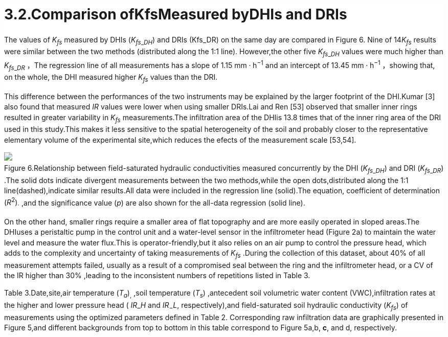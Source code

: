 # 3.2.Comparison ofKfsMeasured byDHIs and DRIs

The values of $K _ { f s }$ measured by DHIs $( K _ { f s \_ D H } )$ and DRIs (Kfs_DR) on the same day are compared in Figure 6. Nine of $1 4 K _ { f s }$ results were similar between the two methods (distributed along the 1:1 line). However,the other five $K _ { f s \_ D H }$ values were much higher than $K _ { f s \_ D R }$ ，The regression line of all measurements has a slope of $1 . 1 5 \ \mathrm { m m } { \cdot } \mathrm { h } ^ { - 1 }$ and an intercept of $1 3 . 4 5 ~ \mathrm { m m \cdot h ^ { - 1 } }$ ，showing that, on the whole, the DHI measured higher $K _ { f s }$ values than the DRI.

This difference between the performances of the two instruments may be explained by the larger footprint of the DHI.Kumar [3] also found that measured $I R$ values were lower when using smaller DRIs.Lai and Ren [53] observed that smaller inner rings resulted in greater variability in $K _ { f s }$ measurements.The infiltration area of the DHIis 13.8 times that of the inner ring area of the DRI used in this study.This makes it less sensitive to the spatial heterogeneity of the soil and probably closer to the representative elementary volume of the experimental site,which reduces the efects of the measurement scale [53,54].

![](images/f61a71bacf17b64b10556d4d9a921b9ad0a5e15802b4087b076e22ef3ba02504.jpg)  
Figure 6.Relationship between field-saturated hydraulic conductivities measured concurrently by the DHI $( K _ { f s \_ D H } )$ and DRI $( K _ { f s \_ D R } )$ .The solid dots indicate divergent measurements between the two methods,while the open dots,distributed along the 1:1 line(dashed),indicate similar results.All data were included in the regression line (solid).The equation, coefficient of determination $( R ^ { 2 } ) _ { \cdot }$ ,and the significance value $( p )$ are also shown for the all-data regression (solid line).

On the other hand, smaller rings require a smaller area of flat topography and are more easily operated in sloped areas.The DHIuses a peristaltic pump in the control unit and a water-level sensor in the infiltrometer head (Figure 2a) to maintain the water level and measure the water flux.This is operator-friendly,but it also relies on an air pump to control the pressure head, which adds to the complexity and uncertainty of taking measurements of $K _ { f s }$ .During the collection of this dataset, about $4 0 \%$ of all measurement attempts failed, usually as a result of a compromised seal between the ring and the infiltrometer head, or a CV of the IR higher than $3 0 \%$ ,leading to the inconsistent numbers of repetitions listed in Table 3.

Table 3.Date,site,air temperature $( T _ { a } ) _ { , }$ ,soil temperature $( T _ { s } )$ ,antecedent soil volumetric water content (VWC),infiltration rates at the higher and lower pressure head ( $I R \_ H$ and $I R _ { - } L ,$ respectively),and field-saturated soil hydraulic conductivity $( K _ { f s } )$ of measurements using the optimized parameters defined in Table 2. Corresponding raw infiltration data are graphically presented in Figure 5,and different backgrounds from top to bottom in this table correspond to Figure 5a,b, $\mathbf { c } ,$ and d, respectively.
